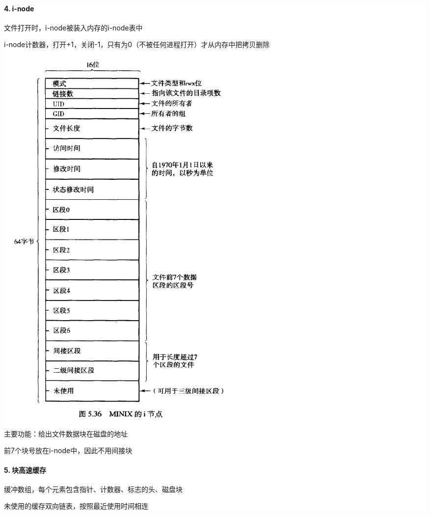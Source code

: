 #### 4. i-node

文件打开时，i-node被装入内存的i-node表中

i-node计数器，打开+1，关闭-1，只有为0（不被任何进程打开）才从内存中把拷贝删除

![image-20230622193800192](assets/image-20230622193800192.png)

主要功能：给出文件数据块在磁盘的地址

前7个块号放在i-node中，因此不用间接块

#### 5. 块高速缓存

缓冲数组，每个元素包含指针、计数器、标志的头、磁盘块

未使用的缓存双向链表，按照最近使用时间相连
